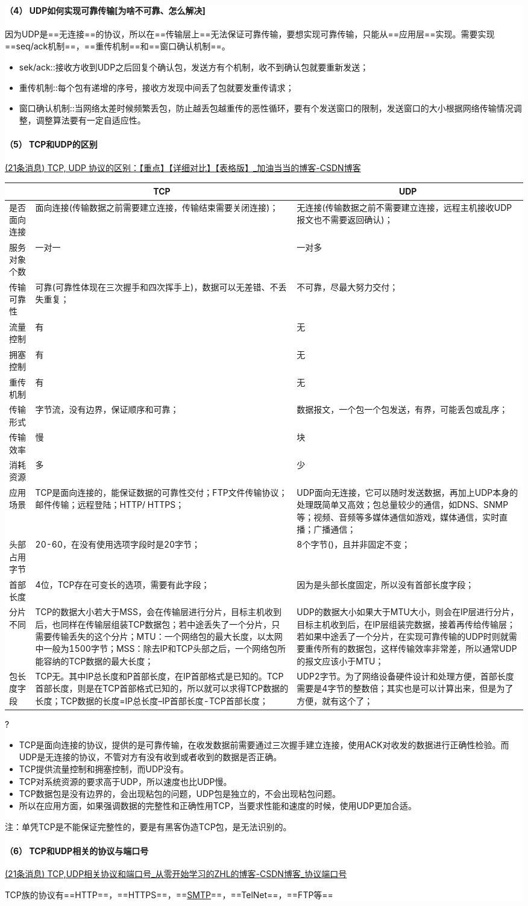 #### （4） UDP如何实现可靠传输[为啥不可靠、怎么解决]
因为UDP是==无连接==的协议，所以在==传输层上==无法保证可靠传输，要想实现可靠传输，只能从==应用层==实现。需要实现==seq/ack机制==，==重传机制==和==窗口确认机制==。 

* sek/ack::接收方收到UDP之后回复个确认包，发送方有个机制，收不到确认包就要重新发送；

* 重传机制::每个包有递增的序号，接收方发现中间丢了包就要发重传请求；

* 窗口确认机制::当网络太差时候频繁丢包，防止越丢包越重传的恶性循环，要有个发送窗口的限制，发送窗口的大小根据网络传输情况调整，调整算法要有一定自适应性。 

#### （5） TCP和UDP的区别
[(21条消息) TCP, UDP 协议的区别：【重点】【详细对比】【表格版】_加油当当的博客-CSDN博客](https://blog.csdn.net/jiayoudangdang/article/details/123857548)

|              | TCP                                                                                                                             | UDP                                                                                                                                                                                                                     |
| ------------ | ------------------------------------------------------------------------------------------------------------------------------- | ----------------------------------------------------------------------------------------------------------------------------------------------------------------------------------------------------------------------- |
| 是否面向连接 | 面向连接(传输数据之前需要建立连接&#xff0c;传输结束需要关闭连接)&#xff1b;                                                          | 无连接(传输数据之前不需要建立连接&#xff0c;远程主机接收UDP报文也不需要返回确认)&#xff1b;                                                                                                                                   |
| 服务对象个数 | 一对一                                                                                                                          | 一对多                                                                                                                                                                                                                  |
| 传输可靠性   | 可靠(可靠性体现在三次握手和四次挥手上)&#xff0c;数据可以无差错、不丢失重复&#xff1b;                                                | 不可靠&#xff0c;尽最大努力交付&#xff1b;                                                                                                                                                                                    |
| 流量控制     | 有                                                                                                                              | 无                                                                                                                                                                                                                      |
| 拥塞控制     | 有                                                                                                                              | 无                                                                                                                                                                                                                      |
| 重传机制     | 有                                                                                                                              | 无                                                                                                                                                                                                                      |
| 传输形式     | 字节流&#xff0c;没有边界&#xff0c;保证顺序和可靠&#xff1b;                                                                            | 数据报文&#xff0c;一个包一个包发送&#xff0c;有界&#xff0c;可能丢包或乱序&#xff1b;                                                                                                                                              |
| 传输效率     | 慢                                                                                                                              | 块                                                                                                                                                                                                                      |
| 消耗资源     | 多                                                                                                                              | 少                                                                                                                                                                                                                      |
| 应用场景     | TCP是面向连接的&#xff0c;能保证数据的可靠性交付&#xff1b;FTP文件传输协议&#xff1b;邮件传输&#xff1b;远程登陆&#xff1b;HTTP/ HTTPS&#xff1b; | UDP面向无连接&#xff0c;它可以随时发送数据&#xff0c;再加上UDP本身的处理既简单又高效&#xff1b;包总量较少的通信&#xff0c;如DNS、SNMP等&#xff1b;视频、音频等多媒体通信如游戏&#xff0c;媒体通信&#xff0c;实时直播&#xff1b;广播通信&#xff1b; |
|  头部占用字节  |  20-60&#xff0c;在没有使用选项字段时是20字节&#xff1b;  |  8个字节()&#xff0c;且并非固定不变&#xff1b;  |
|  首部长度  |  4位&#xff0c;TCP存在可变长的选项&#xff0c;需要有此字段&#xff1b;  |  因为是头部长度固定&#xff0c;所以没有首部长度字段&#xff1b;  |
|  分片不同  |  TCP的数据大小若大于MSS&#xff0c;会在传输层进行分片&#xff0c;目标主机收到后&#xff0c;也同样在传输层组装TCP数据包&#xff1b;若中途丢失了一个分片&#xff0c;只需要传输丢失的这个分片&#xff1b;MTU&#xff1a;一个网络包的最大长度&#xff0c;以太网中一般为1500字节&#xff1b;MSS&#xff1a;除去IP和TCP头部之后&#xff0c;一个网络包所能容纳的TCP数据的最大长度&#xff1b; | UDP的数据大小如果大于MTU大小&#xff0c;则会在IP层进行分片&#xff0c;目标主机收到后&#xff0c;在IP层组装完数据&#xff0c;接着再传给传输层&#xff1b;若如果中途丢了一个分片&#xff0c;在实现可靠传输的UDP时则就需要重传所有的数据包&#xff0c;这样传输效率非常差&#xff0c;所以通常UDP的报文应该小于MTU&#xff1b; |
|  包长度字段  |   TCP无。其中IP总长度和P首部长度&#xff0c;在IP首部格式是已知的。TCP首部长度&#xff0c;则是在TCP首部格式已知的&#xff0c;所以就可以求得TCP数据的长度&#xff1b;TCP数据的长度&#61;IP总长度–IP首部长度-TCP首部长度&#xff1b; |  UDP2字节。为了网络设备硬件设计和处理方便&#xff0c;首部长度需要是4字节的整数倍&#xff1b;其实也是可以计算出来&#xff0c;但是为了方便&#xff0c;就有这个了&#xff1b; |
?
* TCP是面向连接的协议，提供的是可靠传输，在收发数据前需要通过三次握手建立连接，使用ACK对收发的数据进行正确性检验。而UDP是无连接的协议，不管对方有没有收到或者收到的数据是否正确。
* TCP提供流量控制和拥塞控制，而UDP没有。
* TCP对系统资源的要求高于UDP，所以速度也比UDP慢。
* TCP数据包是没有边界的，会出现粘包的问题，UDP包是独立的，不会出现粘包问题。
* 所以在应用方面，如果强调数据的完整性和正确性用TCP，当要求性能和速度的时候，使用UDP更加合适。 

注：单凭TCP是不能保证完整性的，要是有黑客伪造TCP包，是无法识别的。

#### （6） TCP和UDP相关的协议与端口号
[(21条消息) TCP,UDP相关协议和端口号_从零开始学习的ZHL的博客-CSDN博客_协议端口号](https://blog.csdn.net/qq_22080999/article/details/81105051)

TCP族的协议有==HTTP==，==HTTPS==，==[SMTP](https://blog.csdn.net/sinat_36219858/article/details/71069515)==，==TelNet==，==FTP等== 
